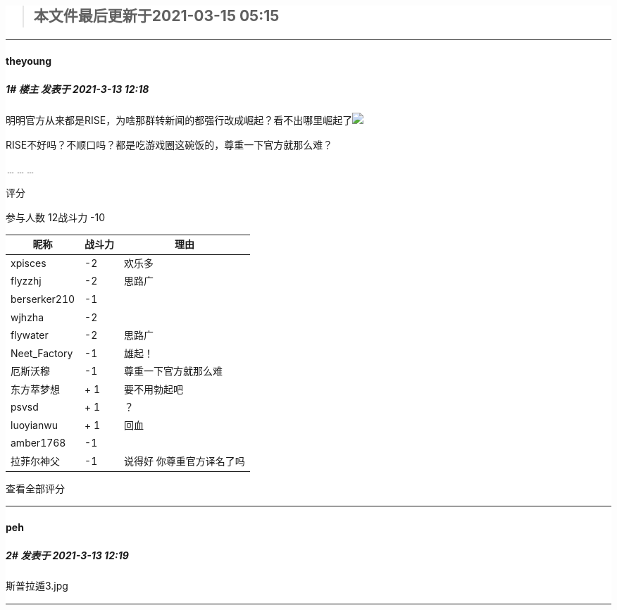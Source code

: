 > ## **本文件最后更新于2021-03-15 05:15** 


-----

####  theyoung  
##### 1#       楼主       发表于 2021-3-13 12:18


明明官方从来都是RISE，为啥那群转新闻的都强行改成崛起？看不出哪里崛起了<img src="https://static.saraba1st.com/image/smiley/face2017/006.png" referrerpolicy="no-referrer">

RISE不好吗？不顺口吗？都是吃游戏圈这碗饭的，尊重一下官方就那么难？


﹍﹍﹍

评分


 参与人数 12战斗力 -10

|昵称|战斗力|理由|
|----|---|---|
| xpisces|-2|欢乐多|
| flyzzhj|-2|思路广|
| berserker210|-1||
| wjhzha|-2||
| flywater|-2|思路广|
| Neet_Factory|-1|雄起！|
| 厄斯沃穆|-1|尊重一下官方就那么难|
| 东方萃梦想| + 1|要不用勃起吧|
| psvsd| + 1|？|
| luoyianwu| + 1|回血|
| amber1768|-1||
| 拉菲尔神父|-1|说得好 你尊重官方译名了吗|


查看全部评分


-----

####  peh  
##### 2#       发表于 2021-3-13 12:19


斯普拉遁3.jpg


-----

